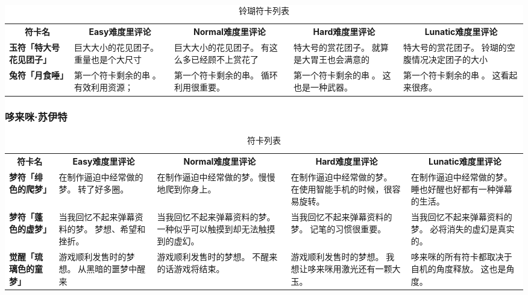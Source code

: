 <table>
<caption>铃瑚符卡列表
</caption>
<tbody><tr>
<th>符卡名</th>
<th>Easy难度里评论</th>
<th>Normal难度里评论</th>
<th>Hard难度里评论</th>
<th>Lunatic难度里评论
</th></tr>
<tr>
<td><b>玉符「特大号花见团子」</b></td>
<td>巨大大小的花见团子。 重量也是个大尺寸</td>
<td>巨大大小的花见团子。 有这么多已经顾不上赏花了</td>
<td>特大号的赏花团子。 就算是大胃王也会满意的</td>
<td>特大号的赏花团子。  铃瑚的空腹情况决定团子的大小
</td></tr>
<tr>
<td><b>兔符「月食唾」</b></td>
<td>第一个符卡剩余的串 。 有效利用资源；</td>
<td>第一个符卡剩余的串。 循环利用很重要。</td>
<td>第一个符卡剩余的串 。 这也是一种武器。</td>
<td>第一个符卡剩余的串 。 这看起来很疼。
</td></tr></tbody></table>


### 哆来咪·苏伊特

<table>
<caption>符卡列表
</caption>
<tbody><tr>
<th>符卡名</th>
<th>Easy难度里评论</th>
<th>Normal难度里评论</th>
<th>Hard难度里评论</th>
<th>Lunatic难度里评论
</th></tr>
<tr>
<td><b>梦符「绯色的爬梦」</b></td>
<td>在制作逼迫中经常做的梦。 转了好多圈。</td>
<td>在制作逼迫中经常做的梦。慢慢地爬到你身上。</td>
<td>在制作逼迫中经常做的梦。 在使用智能手机的时候，很容易旋转。</td>
<td>在制作逼迫中经常做的梦。 睡也好醒也好都有一种弹幕的生活。
</td></tr>
<tr>
<td><b>梦符「蓬色的虚梦」</b></td>
<td>当我回忆不起来弹幕资料的梦。 梦想、希望和挫折。</td>
<td>当我回忆不起来弹幕资料的梦。一种似乎可以触摸到却无法触摸到的虚幻。</td>
<td>当我回忆不起来弹幕资料的梦。 记笔的习惯很重要。</td>
<td>当我回忆不起来弹幕资料的梦。 必将消失的虚幻是真实的。
</td></tr>
<tr>
<td><b>觉醒「琉璃色的童梦」</b></td>
<td>游戏顺利发售时的梦想。 从黑暗的噩梦中醒来</td>
<td>游戏顺利发售时的梦想。 不醒来的话游戏将结束。</td>
<td>游戏顺利发售时的梦想。 我想让哆来咪用激光还有一颗大玉。</td>
<td>哆来咪的所有符卡都取决于自机的角度释放。 这也是角度。
</td></tr></tbody></table>
